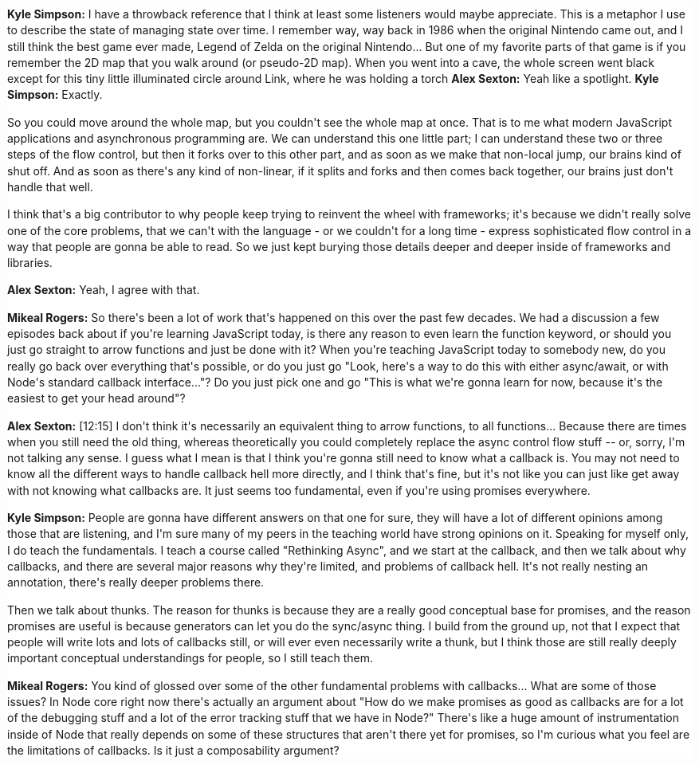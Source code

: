 **Kyle Simpson:** I have a throwback reference that I think at least some listeners would maybe appreciate. This is a metaphor I use to describe the state of managing state over time. I remember way, way back in 1986 when the original Nintendo came out, and I still think the best game ever made, Legend of Zelda on the original Nintendo... But one of my favorite parts of that game is if you remember the 2D map that you walk around (or pseudo-2D map). When you went into a cave, the whole screen went black except for this tiny little illuminated circle around Link, where he was holding a torch **Alex Sexton:** Yeah like a spotlight.
**Kyle Simpson:** Exactly.

So you could move around the whole map, but you couldn't see the whole map at once. That is to me what modern JavaScript applications and asynchronous programming are. We can understand this one little part; I can understand these two or three steps of the flow control, but then it forks over to this other part, and as soon as we make that non-local jump, our brains kind of shut off. And as soon as there's any kind of non-linear, if it splits and forks and then comes back together, our brains just don't handle that well.

I think that's a big contributor to why people keep trying to reinvent the wheel with frameworks; it's because we didn't really solve one of the core problems, that we can't with the language - or we couldn't for a long time - express sophisticated flow control in a way that people are gonna be able to read. So we just kept burying those details deeper and deeper inside of frameworks and libraries.

**Alex Sexton:** Yeah, I agree with that.

**Mikeal Rogers:** So there's been a lot of work that's happened on this over the past few decades. We had a discussion a few episodes back about if you're learning JavaScript today, is there any reason to even learn the function keyword, or should you just go straight to arrow functions and just be done with it? When you're teaching JavaScript today to somebody new, do you really go back over everything that's possible, or do you just go "Look, here's a way to do this with either async/await, or with Node's standard callback interface..."? Do you just pick one and go "This is what we're gonna learn for now, because it's the easiest to get your head around"?

**Alex Sexton:** \[12:15\] I don't think it's necessarily an equivalent thing to arrow functions, to all functions... Because there are times when you still need the old thing, whereas theoretically you could completely replace the async control flow stuff -- or, sorry, I'm not talking any sense. I guess what I mean is that I think you're gonna still need to know what a callback is. You may not need to know all the different ways to handle callback hell more directly, and I think that's fine, but it's not like you can just like get away with not knowing what callbacks are. It just seems too fundamental, even if you're using promises everywhere.

**Kyle Simpson:** People are gonna have different answers on that one for sure, they will have a lot of different opinions among those that are listening, and I'm sure many of my peers in the teaching world have strong opinions on it. Speaking for myself only, I do teach the fundamentals. I teach a course called "Rethinking Async", and we start at the callback, and then we talk about why callbacks, and there are several major reasons why they're limited, and problems of callback hell. It's not really nesting an annotation, there's really deeper problems there.

Then we talk about thunks. The reason for thunks is because they are a really good conceptual base for promises, and the reason promises are useful is because generators can let you do the sync/async thing. I build from the ground up, not that I expect that people will write lots and lots of callbacks still, or will ever even necessarily write a thunk, but I think those are still really deeply important conceptual understandings for people, so I still teach them.

**Mikeal Rogers:** You kind of glossed over some of the other fundamental problems with callbacks... What are some of those issues? In Node core right now there's actually an argument about "How do we make promises as good as callbacks are for a lot of the debugging stuff and a lot of the error tracking stuff that we have in Node?" There's like a huge amount of instrumentation inside of Node that really depends on some of these structures that aren't there yet for promises, so I'm curious what you feel are the limitations of callbacks. Is it just a composability argument?

